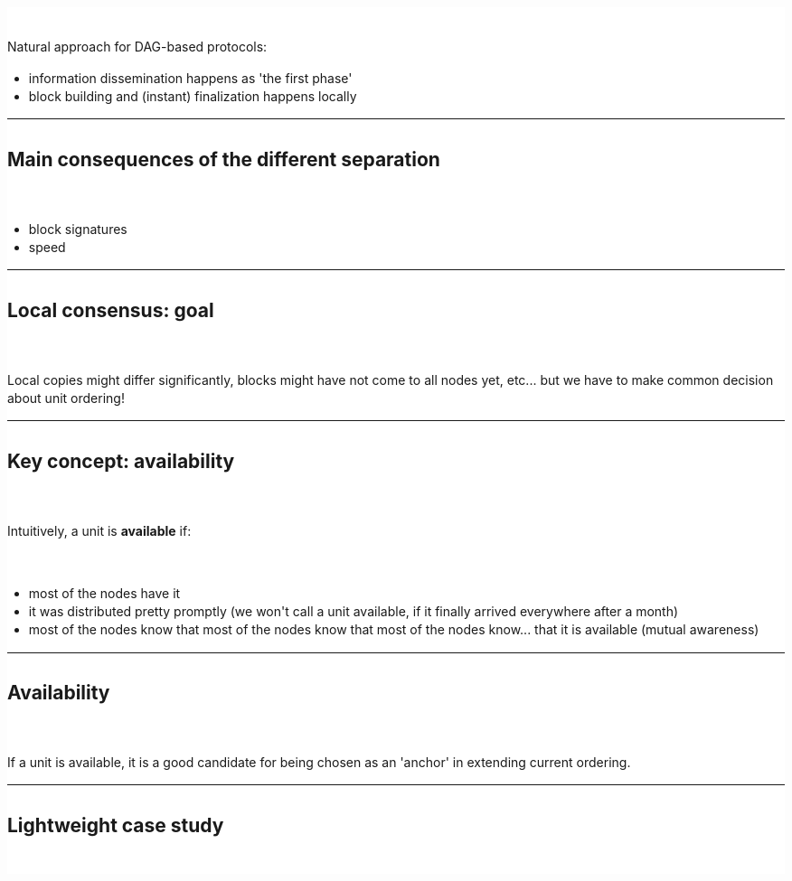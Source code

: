 <br />

Natural approach for DAG-based protocols:

- information dissemination happens as 'the first phase'
- block building and (instant) finalization happens locally

---

## Main consequences of the different separation

<br />

- block signatures
- speed

---

## Local consensus: goal

<br />

Local copies might differ significantly, blocks might have not come to all nodes yet, etc...
but we have to make common decision about unit ordering!

---

## Key concept: availability

<br />

Intuitively, a unit is **available** if:

<br />

- most of the nodes have it 
- it was distributed pretty promptly (we won't call a unit available, if it finally arrived everywhere after a month) 
- most of the nodes know that most of the nodes know that most of the nodes know... that it is available (mutual awareness) 

---

## Availability

<br />

If a unit is available, it is a good candidate for being chosen as an 'anchor' in extending current ordering.

---

## Lightweight case study

<br />
